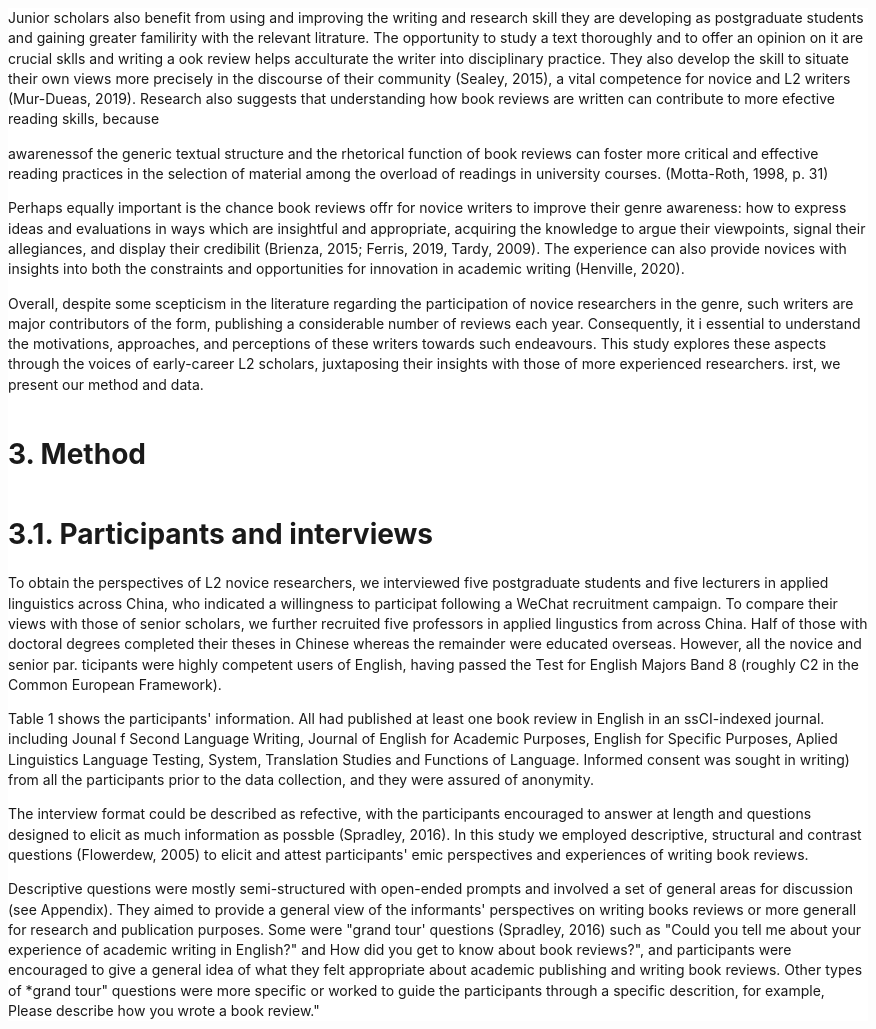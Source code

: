 Junior scholars also benefit from using and improving the writing and research skill they are developing as postgraduate students and gaining greater familirity with the relevant litrature. The opportunity to study a text thoroughly and to offer an opinion on it are crucial sklls and writing a ook review helps acculturate the writer into disciplinary practice. They also develop the skill to situate their own views more precisely in the discourse of their community (Sealey, 2015), a vital competence for novice and L2 writers (Mur-Dueas, 2019). Research also suggests that understanding how book reviews are written can contribute to more efective reading skills, because

awarenessof the generic textual structure and the rhetorical function of book reviews can foster more critical and effective reading practices in the selection of material among the overload of readings in university courses. (Motta-Roth, 1998, p. 31)

Perhaps equally important is the chance book reviews offr for novice writers to improve their genre awareness: how to express ideas and evaluations in ways which are insightful and appropriate, acquiring the knowledge to argue their viewpoints, signal their allegiances, and display their credibilit (Brienza, 2015; Ferris, 2019, Tardy, 2009). The experience can also provide novices with insights into both the constraints and opportunities for innovation in academic writing (Henville, 2020).

Overall, despite some scepticism in the literature regarding the participation of novice researchers in the genre, such writers are major contributors of the form, publishing a considerable number of reviews each year. Consequently, it i essential to understand the motivations, approaches, and perceptions of these writers towards such endeavours. This study explores these aspects through the voices of early-career L2 scholars, juxtaposing their insights with those of more experienced researchers. irst, we present our method and data.

# 3. Method

# 3.1. Participants and interviews

To obtain the perspectives of L2 novice researchers, we interviewed five postgraduate students and five lecturers in applied linguistics across China, who indicated a willingness to participat following a WeChat recruitment campaign. To compare their views with those of senior scholars, we further recruited five professors in applied lingustics from across China. Half of those with doctoral degrees completed their theses in Chinese whereas the remainder were educated overseas. However, all the novice and senior par. ticipants were highly competent users of English, having passed the Test for English Majors Band 8 (roughly C2 in the Common European Framework).

Table 1 shows the participants' information. All had published at least one book review in English in an ssCI-indexed journal. including Jounal f Second Language Writing, Journal of English for Academic Purposes, English for Specific Purposes, Aplied Linguistics Language Testing, System, Translation Studies and Functions of Language. Informed consent was sought in writing) from all the participants prior to the data collection, and they were assured of anonymity.

The interview format could be described as refective, with the participants encouraged to answer at length and questions designed to elicit as much information as possble (Spradley, 2016). In this study we employed descriptive, structural and contrast questions (Flowerdew, 2005) to elicit and attest participants' emic perspectives and experiences of writing book reviews.

Descriptive questions were mostly semi-structured with open-ended prompts and involved a set of general areas for discussion (see Appendix). They aimed to provide a general view of the informants' perspectives on writing books reviews or more generall for research and publication purposes. Some were "grand tour' questions (Spradley, 2016) such as "Could you tell me about your experience of academic writing in English?" and How did you get to know about book reviews?", and participants were encouraged to give a general idea of what they felt appropriate about academic publishing and writing book reviews. Other types of \*grand tour" questions were more specific or worked to guide the participants through a specific descrition, for example, Please describe how you wrote a book review."

